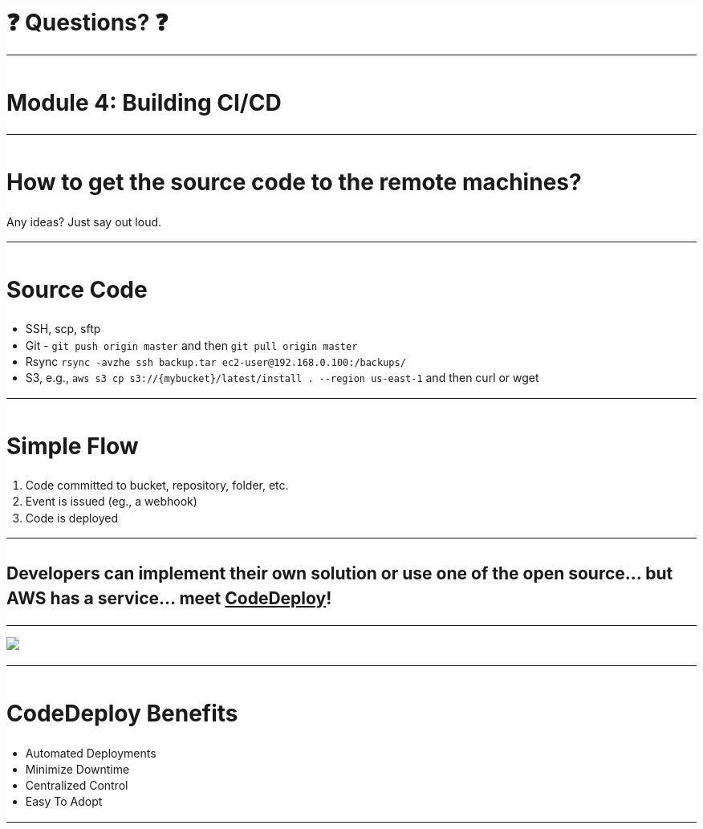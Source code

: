 
# ❓ Questions? ❓

---

# Module 4: Building CI/CD

---

# How to get the source code to the remote machines?

Any ideas? Just say out loud.

---

# Source Code

* SSH, scp, sftp
* Git - `git push origin master` and then `git pull origin master`
* Rsync `rsync -avzhe ssh backup.tar ec2-user@192.168.0.100:/backups/`
* S3, e.g., `aws s3 cp s3://{mybucket}/latest/install . --region us-east-1` and then curl or wget

---

# Simple Flow

1. Code committed to bucket, repository, folder, etc.
1. Event is issued (eg., a webhook)
1. Code is deployed

---

## Developers can implement their own solution or use one of the open source... but AWS has a service... meet [CodeDeploy](https://aws.amazon.com/codedeploy)!

---

![](https://www.youtube.com/watch?time_continue=3&v=Wx-ain8UryM)


---

# CodeDeploy Benefits

* Automated Deployments
* Minimize Downtime
* Centralized Control
* Easy To Adopt

---